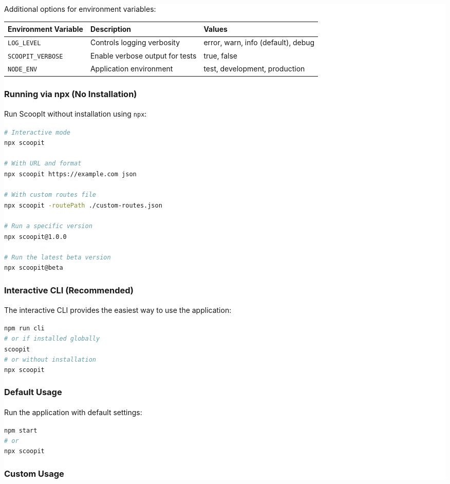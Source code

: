 Additional options for environment variables:

| Environment Variable | Description                     | Values                             |
| :------------------- | :------------------------------ | :--------------------------------- |
| `LOG_LEVEL`          | Controls logging verbosity      | error, warn, info (default), debug |
| `SCOOPIT_VERBOSE`    | Enable verbose output for tests | true, false                        |
| `NODE_ENV`           | Application environment         | test, development, production      |

### Running via npx (No Installation)

Run ScoopIt without installation using `npx`:

```bash
# Interactive mode
npx scoopit

# With URL and format
npx scoopit https://example.com json

# With custom routes file
npx scoopit -routePath ./custom-routes.json

# Run a specific version
npx scoopit@1.0.0

# Run the latest beta version
npx scoopit@beta
```

### Interactive CLI (Recommended)

The interactive CLI provides the easiest way to use the application:

```bash
npm run cli
# or if installed globally
scoopit
# or without installation
npx scoopit
```

### Default Usage

Run the application with default settings:

```bash
npm start
# or
npx scoopit
```

### Custom Usage

